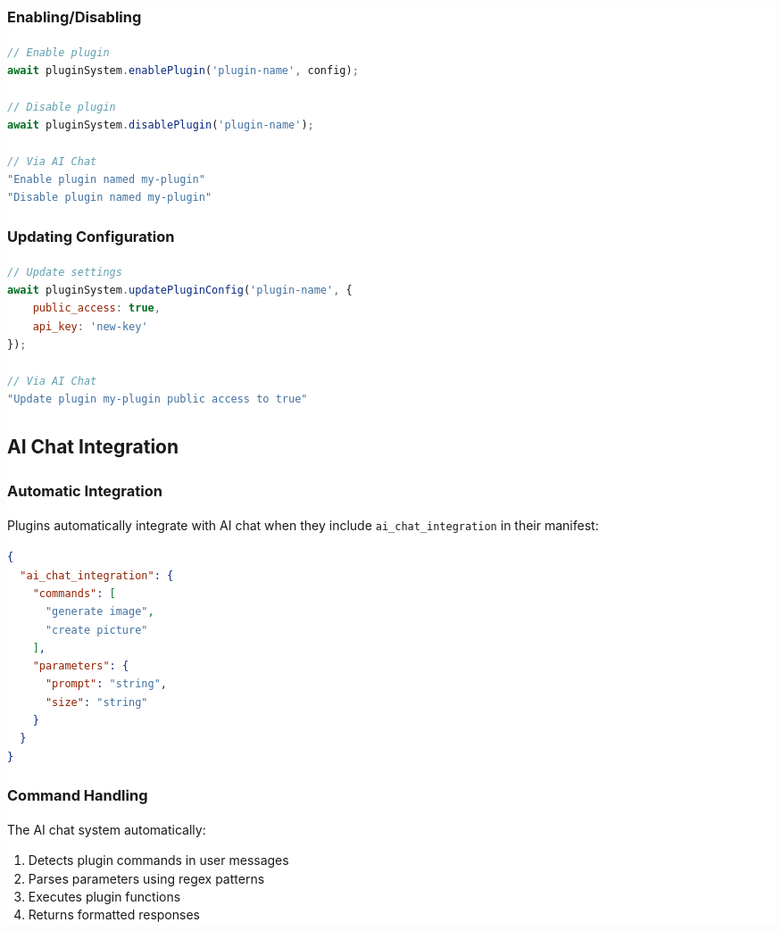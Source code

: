 ### Enabling/Disabling

```javascript
// Enable plugin
await pluginSystem.enablePlugin('plugin-name', config);

// Disable plugin
await pluginSystem.disablePlugin('plugin-name');

// Via AI Chat
"Enable plugin named my-plugin"
"Disable plugin named my-plugin"
```

### Updating Configuration

```javascript
// Update settings
await pluginSystem.updatePluginConfig('plugin-name', {
    public_access: true,
    api_key: 'new-key'
});

// Via AI Chat
"Update plugin my-plugin public access to true"
```

## AI Chat Integration

### Automatic Integration
Plugins automatically integrate with AI chat when they include `ai_chat_integration` in their manifest:

```json
{
  "ai_chat_integration": {
    "commands": [
      "generate image",
      "create picture"
    ],
    "parameters": {
      "prompt": "string",
      "size": "string"
    }
  }
}
```

### Command Handling
The AI chat system automatically:
1. Detects plugin commands in user messages
2. Parses parameters using regex patterns
3. Executes plugin functions
4. Returns formatted responses
